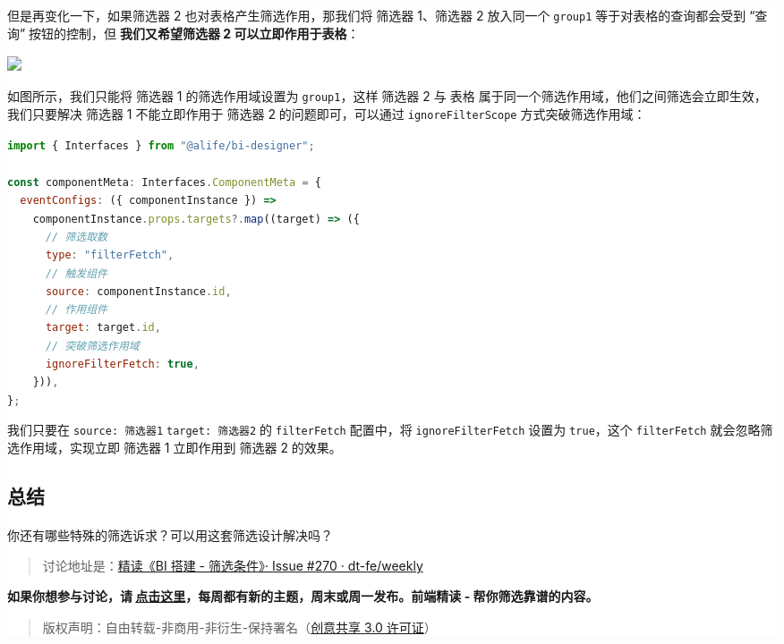 但是再变化一下，如果筛选器 2 也对表格产生筛选作用，那我们将 筛选器 1、筛选器 2 放入同一个 `group1` 等于对表格的查询都会受到 “查询” 按钮的控制，但 **我们又希望筛选器 2 可以立即作用于表格**：

<img width="500" src="https://img.alicdn.com/tfs/TB1ftP3Urr1gK0jSZFDXXb9yVXa-968-602.png"/>

如图所示，我们只能将 筛选器 1 的筛选作用域设置为 `group1`，这样 筛选器 2 与 表格 属于同一个筛选作用域，他们之间筛选会立即生效，我们只要解决 筛选器 1 不能立即作用于 筛选器 2 的问题即可，可以通过 `ignoreFilterScope` 方式突破筛选作用域：

```jsx
import { Interfaces } from "@alife/bi-designer";

const componentMeta: Interfaces.ComponentMeta = {
  eventConfigs: ({ componentInstance }) =>
    componentInstance.props.targets?.map((target) => ({
      // 筛选取数
      type: "filterFetch",
      // 触发组件
      source: componentInstance.id,
      // 作用组件
      target: target.id,
      // 突破筛选作用域
      ignoreFilterFetch: true,
    })),
};
```

我们只要在 `source: 筛选器1` `target: 筛选器2` 的 `filterFetch` 配置中，将 `ignoreFilterFetch` 设置为 `true`，这个 `filterFetch` 就会忽略筛选作用域，实现立即 筛选器 1 立即作用到 筛选器 2 的效果。

## 总结

你还有哪些特殊的筛选诉求？可以用这套筛选设计解决吗？

> 讨论地址是：[精读《BI 搭建 - 筛选条件》· Issue #270 · dt-fe/weekly](https://github.com/dt-fe/weekly/issues/270)

**如果你想参与讨论，请 [点击这里](https://github.com/dt-fe/weekly)，每周都有新的主题，周末或周一发布。前端精读 - 帮你筛选靠谱的内容。**

> 版权声明：自由转载-非商用-非衍生-保持署名（[创意共享 3.0 许可证](https://creativecommons.org/licenses/by-nc-nd/3.0/deed.zh)）
